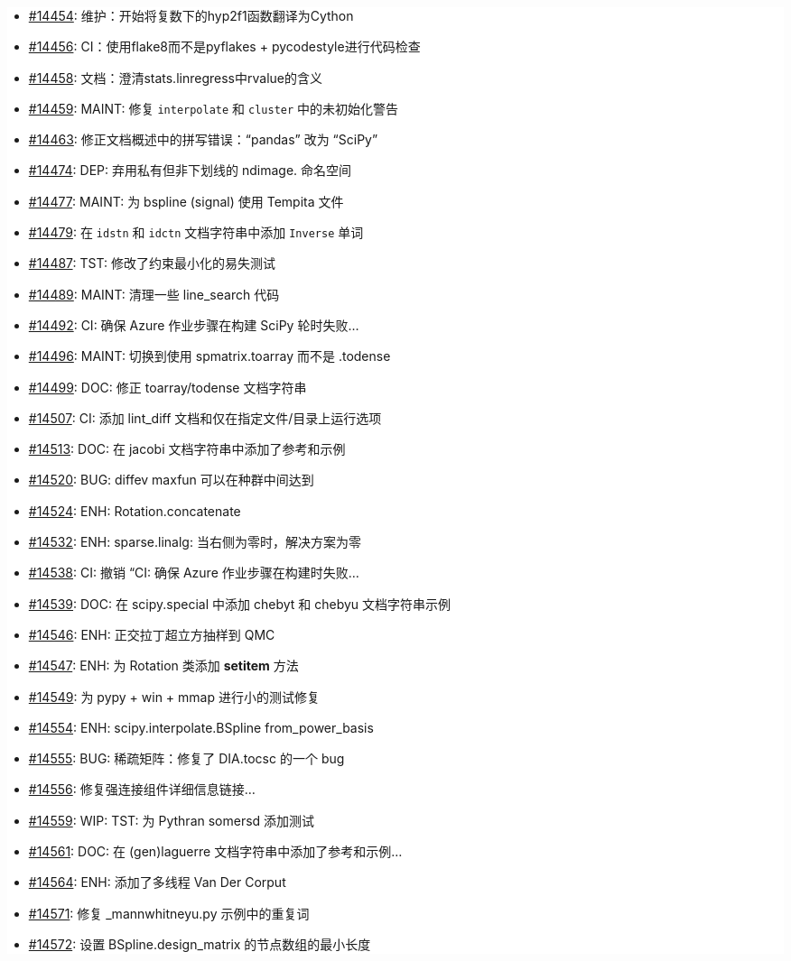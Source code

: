+   [#14454](https://github.com/scipy/scipy/pull/14454): 维护：开始将复数下的hyp2f1函数翻译为Cython

+   [#14456](https://github.com/scipy/scipy/pull/14456): CI：使用flake8而不是pyflakes + pycodestyle进行代码检查

+   [#14458](https://github.com/scipy/scipy/pull/14458): 文档：澄清stats.linregress中rvalue的含义

+   [#14459](https://github.com/scipy/scipy/pull/14459): MAINT: 修复 `interpolate` 和 `cluster` 中的未初始化警告

+   [#14463](https://github.com/scipy/scipy/pull/14463): 修正文档概述中的拼写错误：“pandas” 改为 “SciPy”

+   [#14474](https://github.com/scipy/scipy/pull/14474): DEP: 弃用私有但非下划线的 ndimage.<module> 命名空间

+   [#14477](https://github.com/scipy/scipy/pull/14477): MAINT: 为 bspline (signal) 使用 Tempita 文件

+   [#14479](https://github.com/scipy/scipy/pull/14479): 在 `idstn` 和 `idctn` 文档字符串中添加 `Inverse` 单词

+   [#14487](https://github.com/scipy/scipy/pull/14487): TST: 修改了约束最小化的易失测试

+   [#14489](https://github.com/scipy/scipy/pull/14489): MAINT: 清理一些 line_search 代码

+   [#14492](https://github.com/scipy/scipy/pull/14492): CI: 确保 Azure 作业步骤在构建 SciPy 轮时失败…

+   [#14496](https://github.com/scipy/scipy/pull/14496): MAINT: 切换到使用 spmatrix.toarray 而不是 .todense

+   [#14499](https://github.com/scipy/scipy/pull/14499): DOC: 修正 toarray/todense 文档字符串

+   [#14507](https://github.com/scipy/scipy/pull/14507): CI: 添加 lint_diff 文档和仅在指定文件/目录上运行选项

+   [#14513](https://github.com/scipy/scipy/pull/14513): DOC: 在 jacobi 文档字符串中添加了参考和示例

+   [#14520](https://github.com/scipy/scipy/pull/14520): BUG: diffev maxfun 可以在种群中间达到

+   [#14524](https://github.com/scipy/scipy/pull/14524): ENH: Rotation.concatenate

+   [#14532](https://github.com/scipy/scipy/pull/14532): ENH: sparse.linalg: 当右侧为零时，解决方案为零

+   [#14538](https://github.com/scipy/scipy/pull/14538): CI: 撤销 “CI: 确保 Azure 作业步骤在构建时失败…

+   [#14539](https://github.com/scipy/scipy/pull/14539): DOC: 在 scipy.special 中添加 chebyt 和 chebyu 文档字符串示例

+   [#14546](https://github.com/scipy/scipy/pull/14546): ENH: 正交拉丁超立方抽样到 QMC

+   [#14547](https://github.com/scipy/scipy/pull/14547): ENH: 为 Rotation 类添加 __setitem__ 方法

+   [#14549](https://github.com/scipy/scipy/pull/14549): 为 pypy + win + mmap 进行小的测试修复

+   [#14554](https://github.com/scipy/scipy/pull/14554): ENH: scipy.interpolate.BSpline from_power_basis

+   [#14555](https://github.com/scipy/scipy/pull/14555): BUG: 稀疏矩阵：修复了 DIA.tocsc 的一个 bug

+   [#14556](https://github.com/scipy/scipy/pull/14556): 修复强连接组件详细信息链接…

+   [#14559](https://github.com/scipy/scipy/pull/14559): WIP: TST: 为 Pythran somersd 添加测试

+   [#14561](https://github.com/scipy/scipy/pull/14561): DOC: 在 (gen)laguerre 文档字符串中添加了参考和示例…

+   [#14564](https://github.com/scipy/scipy/pull/14564): ENH: 添加了多线程 Van Der Corput

+   [#14571](https://github.com/scipy/scipy/pull/14571): 修复 _mannwhitneyu.py 示例中的重复词

+   [#14572](https://github.com/scipy/scipy/pull/14572): 设置 BSpline.design_matrix 的节点数组的最小长度
